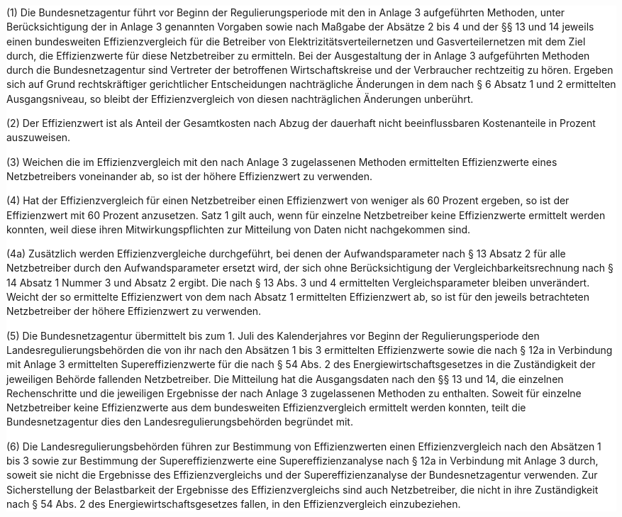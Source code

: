 (1) Die Bundesnetzagentur führt vor Beginn der Regulierungsperiode mit
den in Anlage 3 aufgeführten Methoden, unter Berücksichtigung der in
Anlage 3 genannten Vorgaben sowie nach Maßgabe der Absätze 2 bis 4 und
der §§ 13 und 14 jeweils einen bundesweiten Effizienzvergleich für die
Betreiber von Elektrizitätsverteilernetzen und Gasverteilernetzen mit
dem Ziel durch, die Effizienzwerte für diese Netzbetreiber zu
ermitteln. Bei der Ausgestaltung der in Anlage 3 aufgeführten Methoden
durch die Bundesnetzagentur sind Vertreter der betroffenen
Wirtschaftskreise und der Verbraucher rechtzeitig zu hören. Ergeben
sich auf Grund rechtskräftiger gerichtlicher Entscheidungen
nachträgliche Änderungen in dem nach § 6 Absatz 1 und 2 ermittelten
Ausgangsniveau, so bleibt der Effizienzvergleich von diesen
nachträglichen Änderungen unberührt.

(2) Der Effizienzwert ist als Anteil der Gesamtkosten nach Abzug der
dauerhaft nicht beeinflussbaren Kostenanteile in Prozent auszuweisen.

(3) Weichen die im Effizienzvergleich mit den nach Anlage 3
zugelassenen Methoden ermittelten Effizienzwerte eines Netzbetreibers
voneinander ab, so ist der höhere Effizienzwert zu verwenden.

(4) Hat der Effizienzvergleich für einen Netzbetreiber einen
Effizienzwert von weniger als 60 Prozent ergeben, so ist der
Effizienzwert mit 60 Prozent anzusetzen. Satz 1 gilt auch, wenn für
einzelne Netzbetreiber keine Effizienzwerte ermittelt werden konnten,
weil diese ihren Mitwirkungspflichten zur Mitteilung von Daten nicht
nachgekommen sind.

(4a) Zusätzlich werden Effizienzvergleiche durchgeführt, bei denen der
Aufwandsparameter nach § 13 Absatz 2 für alle Netzbetreiber durch den
Aufwandsparameter ersetzt wird, der sich ohne Berücksichtigung der
Vergleichbarkeitsrechnung nach § 14 Absatz 1 Nummer 3 und Absatz 2
ergibt. Die nach § 13 Abs. 3 und 4 ermittelten Vergleichsparameter
bleiben unverändert. Weicht der so ermittelte Effizienzwert von dem
nach Absatz 1 ermittelten Effizienzwert ab, so ist für den jeweils
betrachteten Netzbetreiber der höhere Effizienzwert zu verwenden.

(5) Die Bundesnetzagentur übermittelt bis zum 1. Juli des
Kalenderjahres vor Beginn der Regulierungsperiode den
Landesregulierungsbehörden die von ihr nach den Absätzen 1 bis 3
ermittelten Effizienzwerte sowie die nach § 12a in Verbindung mit
Anlage 3 ermittelten Supereffizienzwerte für die nach § 54 Abs. 2 des
Energiewirtschaftsgesetzes in die Zuständigkeit der jeweiligen Behörde
fallenden Netzbetreiber. Die Mitteilung hat die Ausgangsdaten nach den
§§ 13 und 14, die einzelnen Rechenschritte und die jeweiligen
Ergebnisse der nach Anlage 3 zugelassenen Methoden zu enthalten.
Soweit für einzelne Netzbetreiber keine Effizienzwerte aus dem
bundesweiten Effizienzvergleich ermittelt werden konnten, teilt die
Bundesnetzagentur dies den Landesregulierungsbehörden begründet mit.

(6) Die Landesregulierungsbehörden führen zur Bestimmung von
Effizienzwerten einen Effizienzvergleich nach den Absätzen 1 bis 3
sowie zur Bestimmung der Supereffizienzwerte eine
Supereffizienzanalyse nach § 12a in Verbindung mit Anlage 3 durch,
soweit sie nicht die Ergebnisse des Effizienzvergleichs und der
Supereffizienzanalyse der Bundesnetzagentur verwenden. Zur
Sicherstellung der Belastbarkeit der Ergebnisse des
Effizienzvergleichs sind auch Netzbetreiber, die nicht in ihre
Zuständigkeit nach § 54 Abs. 2 des Energiewirtschaftsgesetzes fallen,
in den Effizienzvergleich einzubeziehen.

